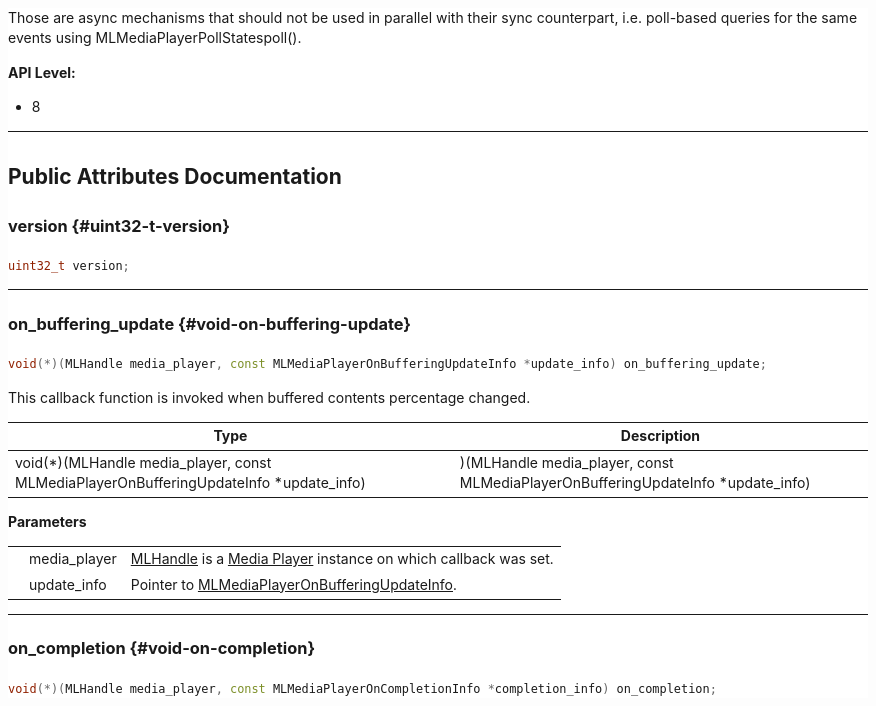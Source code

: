 Those are async mechanisms that should not be used in parallel with their sync counterpart, i.e. poll-based queries for the same events using MLMediaPlayerPollStatespoll().




**API Level:**
  * 8 




-----------
## Public Attributes Documentation

### version {#uint32-t-version}

```cpp
uint32_t version;
```






-----------

### on_buffering_update {#void-on-buffering-update}

```cpp
void(*)(MLHandle media_player, const MLMediaPlayerOnBufferingUpdateInfo *update_info) on_buffering_update;
```

This callback function is invoked when buffered contents percentage changed. 


| Type | Description |
|--|--|
| void(*)(MLHandle media_player, const MLMediaPlayerOnBufferingUpdateInfo *update_info) | )(MLHandle media_player, const MLMediaPlayerOnBufferingUpdateInfo *update_info) |


**Parameters**

|  |   |   |
|--|--|--|
|  |media_player|[MLHandle](/versioned_docs/version-03-Jan-2023/api-ref/api/Modules/group___platform/group___platform.md#uint64-t-mlhandle) is a [Media Player](/versioned_docs/version-03-Jan-2023/api-ref/api/Modules/group___media_player/group___media_player.md) instance on which callback was set. |
|  |update_info|Pointer to [MLMediaPlayerOnBufferingUpdateInfo](/versioned_docs/version-03-Jan-2023/api-ref/api/Modules/group___media_player/struct_m_l_media_player_on_buffering_update_info.md). |




-----------

### on_completion {#void-on-completion}

```cpp
void(*)(MLHandle media_player, const MLMediaPlayerOnCompletionInfo *completion_info) on_completion;
```
